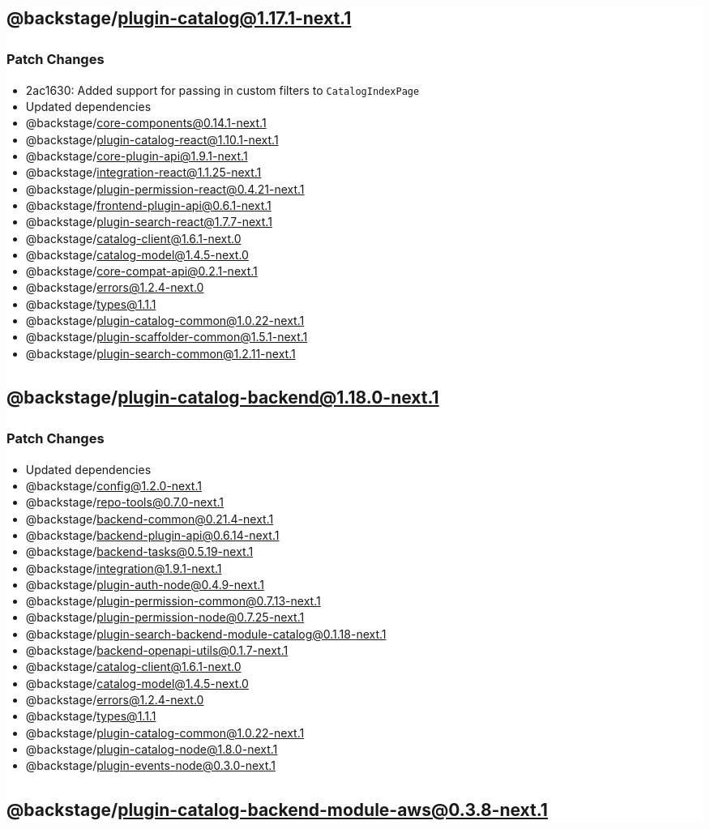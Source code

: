 ## @backstage/plugin-catalog@1.17.1-next.1

### Patch Changes

- 2ac1630: Added support for passing in custom filters to `CatalogIndexPage`
- Updated dependencies
 - @backstage/core-components@0.14.1-next.1
 - @backstage/plugin-catalog-react@1.10.1-next.1
 - @backstage/core-plugin-api@1.9.1-next.1
 - @backstage/integration-react@1.1.25-next.1
 - @backstage/plugin-permission-react@0.4.21-next.1
 - @backstage/frontend-plugin-api@0.6.1-next.1
 - @backstage/plugin-search-react@1.7.7-next.1
 - @backstage/catalog-client@1.6.1-next.0
 - @backstage/catalog-model@1.4.5-next.0
 - @backstage/core-compat-api@0.2.1-next.1
 - @backstage/errors@1.2.4-next.0
 - @backstage/types@1.1.1
 - @backstage/plugin-catalog-common@1.0.22-next.1
 - @backstage/plugin-scaffolder-common@1.5.1-next.1
 - @backstage/plugin-search-common@1.2.11-next.1

## @backstage/plugin-catalog-backend@1.18.0-next.1

### Patch Changes

- Updated dependencies
 - @backstage/config@1.2.0-next.1
 - @backstage/repo-tools@0.7.0-next.1
 - @backstage/backend-common@0.21.4-next.1
 - @backstage/backend-plugin-api@0.6.14-next.1
 - @backstage/backend-tasks@0.5.19-next.1
 - @backstage/integration@1.9.1-next.1
 - @backstage/plugin-auth-node@0.4.9-next.1
 - @backstage/plugin-permission-common@0.7.13-next.1
 - @backstage/plugin-permission-node@0.7.25-next.1
 - @backstage/plugin-search-backend-module-catalog@0.1.18-next.1
 - @backstage/backend-openapi-utils@0.1.7-next.1
 - @backstage/catalog-client@1.6.1-next.0
 - @backstage/catalog-model@1.4.5-next.0
 - @backstage/errors@1.2.4-next.0
 - @backstage/types@1.1.1
 - @backstage/plugin-catalog-common@1.0.22-next.1
 - @backstage/plugin-catalog-node@1.8.0-next.1
 - @backstage/plugin-events-node@0.3.0-next.1

## @backstage/plugin-catalog-backend-module-aws@0.3.8-next.1
